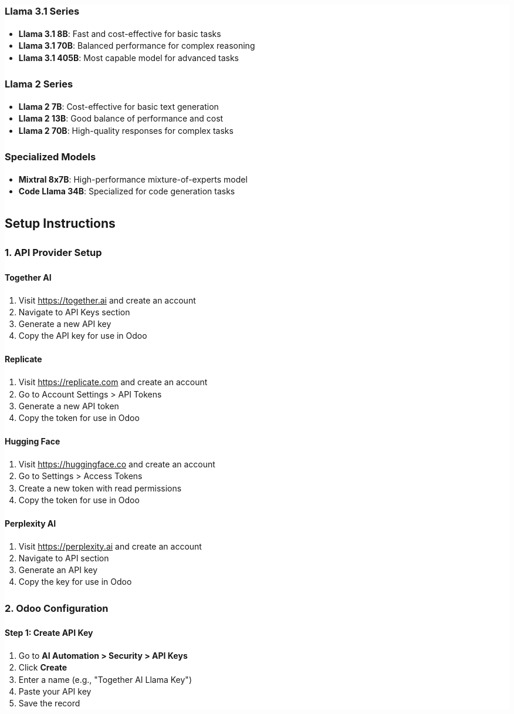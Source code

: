 ### Llama 3.1 Series
- **Llama 3.1 8B**: Fast and cost-effective for basic tasks
- **Llama 3.1 70B**: Balanced performance for complex reasoning
- **Llama 3.1 405B**: Most capable model for advanced tasks

### Llama 2 Series
- **Llama 2 7B**: Cost-effective for basic text generation
- **Llama 2 13B**: Good balance of performance and cost
- **Llama 2 70B**: High-quality responses for complex tasks

### Specialized Models
- **Mixtral 8x7B**: High-performance mixture-of-experts model
- **Code Llama 34B**: Specialized for code generation tasks

## Setup Instructions

### 1. API Provider Setup

#### Together AI
1. Visit https://together.ai and create an account
2. Navigate to API Keys section
3. Generate a new API key
4. Copy the API key for use in Odoo

#### Replicate
1. Visit https://replicate.com and create an account
2. Go to Account Settings > API Tokens
3. Generate a new API token
4. Copy the token for use in Odoo

#### Hugging Face
1. Visit https://huggingface.co and create an account
2. Go to Settings > Access Tokens
3. Create a new token with read permissions
4. Copy the token for use in Odoo

#### Perplexity AI
1. Visit https://perplexity.ai and create an account
2. Navigate to API section
3. Generate an API key
4. Copy the key for use in Odoo

### 2. Odoo Configuration

#### Step 1: Create API Key
1. Go to **AI Automation > Security > API Keys**
2. Click **Create**
3. Enter a name (e.g., "Together AI Llama Key")
4. Paste your API key
5. Save the record
